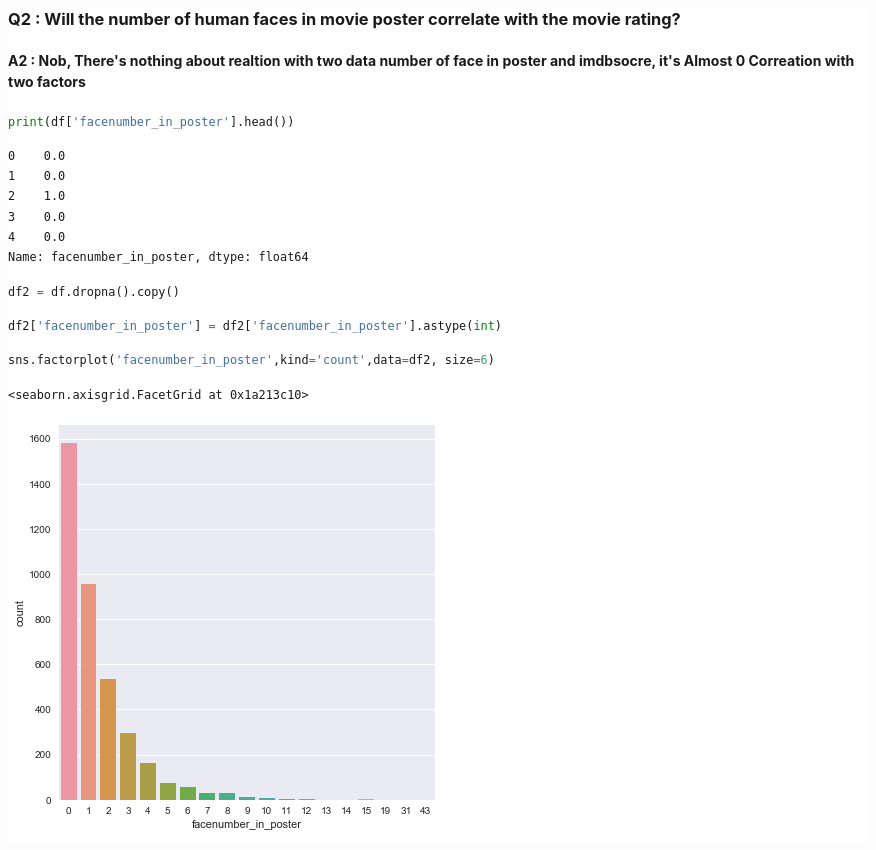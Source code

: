 
### Q2 : Will the number of human faces in movie poster correlate with the movie rating?
#### A2 : Nob, There's nothing about realtion with two data number of face in poster and imdbsocre, it's Almost 0 Correation with two factors


```python
print(df['facenumber_in_poster'].head())
```

    0    0.0
    1    0.0
    2    1.0
    3    0.0
    4    0.0
    Name: facenumber_in_poster, dtype: float64



```python
df2 = df.dropna().copy()
```


```python
df2['facenumber_in_poster'] = df2['facenumber_in_poster'].astype(int)
```


```python
sns.factorplot('facenumber_in_poster',kind='count',data=df2, size=6)
```




    <seaborn.axisgrid.FacetGrid at 0x1a213c10>




![png](/src/0609/IMDB/9.png)
